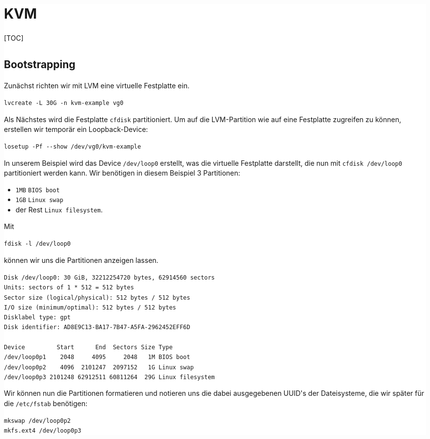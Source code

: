 # KVM #

[TOC]

## Bootstrapping ##

Zunächst richten wir mit LVM eine virtuelle Festplatte ein.

```shell
lvcreate -L 30G -n kvm-example vg0
```

Als Nächstes wird die Festplatte `cfdisk` partitioniert.
Um auf die LVM-Partition wie auf eine Festplatte zugreifen zu können,
erstellen wir temporär ein Loopback-Device:

```shell
losetup -Pf --show /dev/vg0/kvm-example
```

In unserem Beispiel wird das Device `/dev/loop0` erstellt,
was die virtuelle Festplatte darstellt, die nun mit `cfdisk /dev/loop0`
partitioniert werden kann. Wir benötigen in diesem Beispiel 3 Partitionen:

- `1MB` `BIOS boot`
- `1GB` `Linux swap`
- der Rest `Linux filesystem`.

Mit

```shell
fdisk -l /dev/loop0
```

können wir uns die Partitionen anzeigen lassen.

```
Disk /dev/loop0: 30 GiB, 32212254720 bytes, 62914560 sectors
Units: sectors of 1 * 512 = 512 bytes
Sector size (logical/physical): 512 bytes / 512 bytes
I/O size (minimum/optimal): 512 bytes / 512 bytes
Disklabel type: gpt
Disk identifier: AD8E9C13-BA17-7B47-A5FA-2962452EFF6D

Device         Start      End  Sectors Size Type
/dev/loop0p1    2048     4095     2048   1M BIOS boot
/dev/loop0p2    4096  2101247  2097152   1G Linux swap
/dev/loop0p3 2101248 62912511 60811264  29G Linux filesystem
```

Wir können nun die Partitionen formatieren und notieren uns die dabei
ausgegebenen UUID's der Dateisysteme, die wir später für die `/etc/fstab` benötigen:

```shell
mkswap /dev/loop0p2
mkfs.ext4 /dev/loop0p3
```

